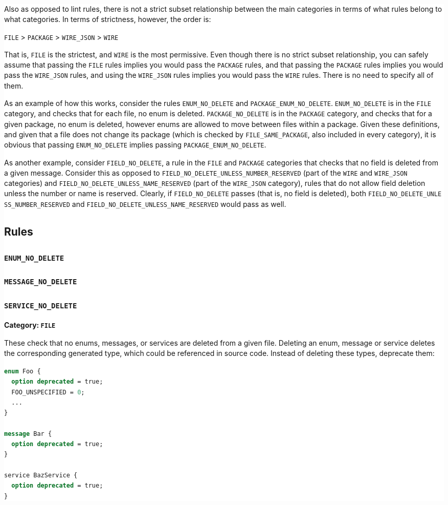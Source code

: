 Also as opposed to lint rules, there is not a strict subset relationship between the
main categories in terms of what rules belong to what categories. In terms of strictness, however,
the order is:

`FILE` > `PACKAGE` > `WIRE_JSON` > `WIRE`

That is, `FILE` is the strictest, and `WIRE` is the most permissive. Even though there is no strict
subset relationship, you can safely assume that passing the `FILE` rules implies you would pass the
`PACKAGE` rules, and that passing the `PACKAGE` rules implies you would pass the `WIRE_JSON` rules,
and using the `WIRE_JSON` rules implies you would pass the `WIRE` rules. There is no need to specify
all of them.

As an example of how this works, consider the rules `ENUM_NO_DELETE` and `PACKAGE_ENUM_NO_DELETE`.
`ENUM_NO_DELETE` is in the `FILE` category, and checks that for each file, no enum is deleted.
`PACKAGE_NO_DELETE` is in the `PACKAGE` category, and checks that for a given package, no enum is
deleted, however enums are allowed to move between files within a package. Given these definitions,
and given that a file does not change its package (which is checked by `FILE_SAME_PACKAGE`, also
included in every category), it is obvious that passing `ENUM_NO_DELETE` implies passing `PACKAGE_ENUM_NO_DELETE`.

As another example, consider `FIELD_NO_DELETE`, a rule in the `FILE` and `PACKAGE` categories that checks that
no field is deleted from a given message. Consider this as opposed to `FIELD_NO_DELETE_UNLESS_NUMBER_RESERVED`
(part of the `WIRE` and `WIRE_JSON` categories) and `FIELD_NO_DELETE_UNLESS_NAME_RESERVED` (part of the `WIRE_JSON`
category), rules that do not allow field deletion unless the number or name is reserved. Clearly, if `FIELD_NO_DELETE`
passes (that is, no field is deleted), both `FIELD_NO_DELETE_UNLESS_NUMBER_RESERVED` and `FIELD_NO_DELETE_UNLESS_NAME_RESERVED`
would pass as well.

## Rules

### `ENUM_NO_DELETE`
### `MESSAGE_NO_DELETE`
### `SERVICE_NO_DELETE`

**Category: `FILE`**

These check that no enums, messages, or services are deleted from a given file. Deleting
an enum, message or service deletes the corresponding generated type, which could be
referenced in source code. Instead of deleting these types, deprecate them:

```protobuf
enum Foo {
  option deprecated = true;
  FOO_UNSPECIFIED = 0;
  ...
}

message Bar {
  option deprecated = true;
}

service BazService {
  option deprecated = true;
}
```
